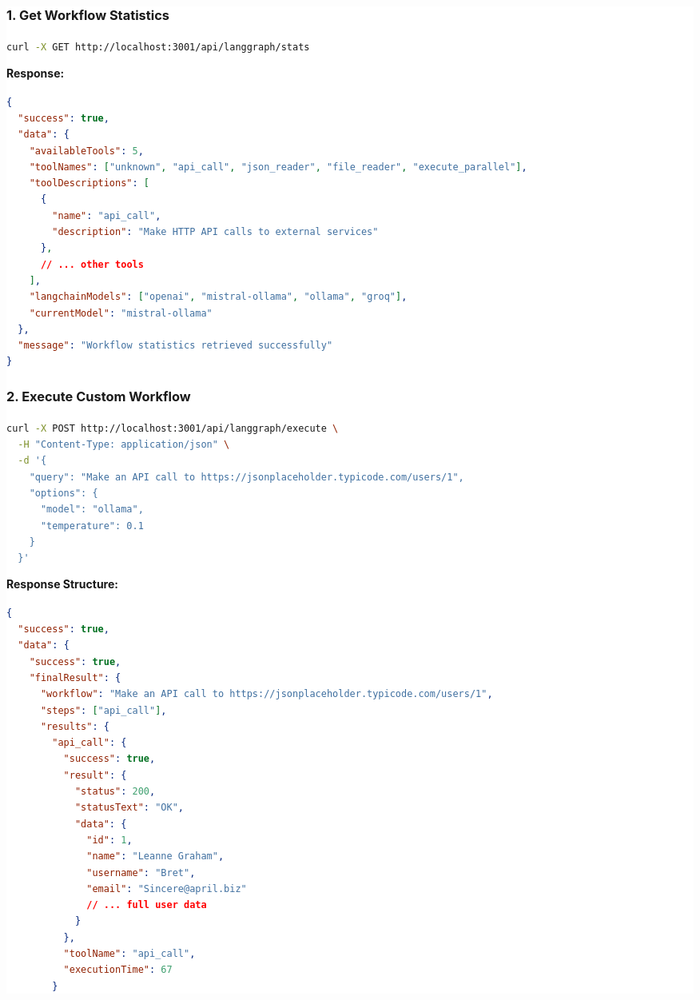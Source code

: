 ### 1. Get Workflow Statistics
```bash
curl -X GET http://localhost:3001/api/langgraph/stats
```

**Response:**
```json
{
  "success": true,
  "data": {
    "availableTools": 5,
    "toolNames": ["unknown", "api_call", "json_reader", "file_reader", "execute_parallel"],
    "toolDescriptions": [
      {
        "name": "api_call",
        "description": "Make HTTP API calls to external services"
      },
      // ... other tools
    ],
    "langchainModels": ["openai", "mistral-ollama", "ollama", "groq"],
    "currentModel": "mistral-ollama"
  },
  "message": "Workflow statistics retrieved successfully"
}
```

### 2. Execute Custom Workflow
```bash
curl -X POST http://localhost:3001/api/langgraph/execute \
  -H "Content-Type: application/json" \
  -d '{
    "query": "Make an API call to https://jsonplaceholder.typicode.com/users/1",
    "options": {
      "model": "ollama",
      "temperature": 0.1
    }
  }'
```

**Response Structure:**
```json
{
  "success": true,
  "data": {
    "success": true,
    "finalResult": {
      "workflow": "Make an API call to https://jsonplaceholder.typicode.com/users/1",
      "steps": ["api_call"],
      "results": {
        "api_call": {
          "success": true,
          "result": {
            "status": 200,
            "statusText": "OK",
            "data": {
              "id": 1,
              "name": "Leanne Graham",
              "username": "Bret",
              "email": "Sincere@april.biz"
              // ... full user data
            }
          },
          "toolName": "api_call",
          "executionTime": 67
        }
```